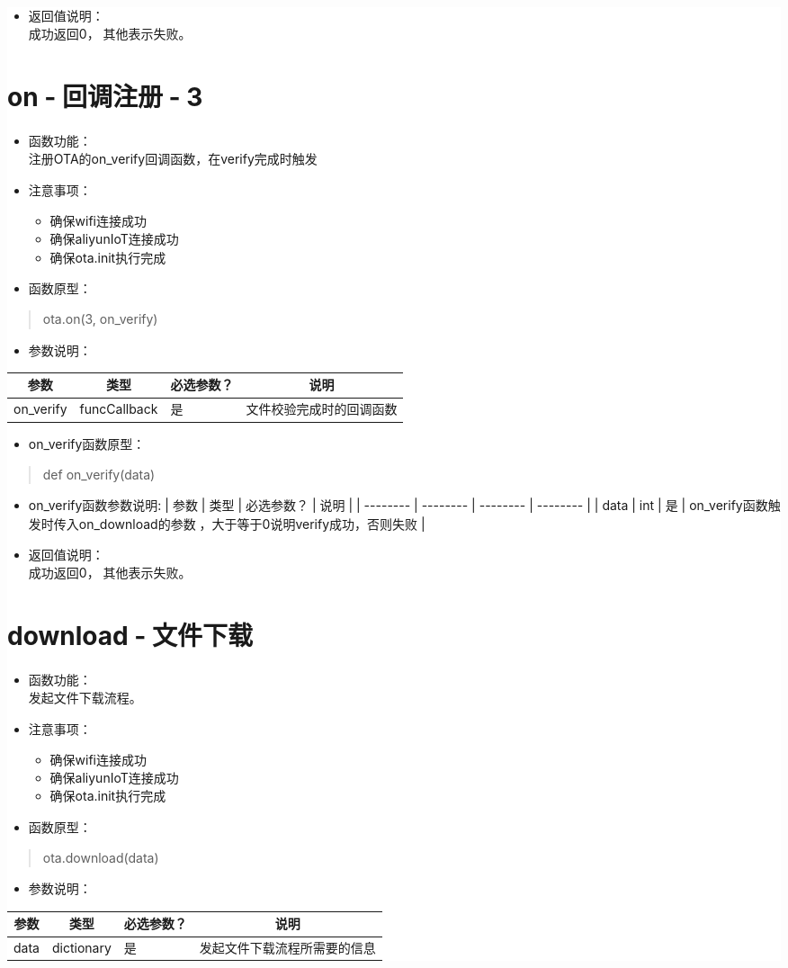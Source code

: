 * 返回值说明：  
成功返回0， 其他表示失败。

 # on  - 回调注册 - 3
  
* 函数功能：    
注册OTA的on_verify回调函数，在verify完成时触发

* 注意事项：  

  * 确保wifi连接成功
  * 确保aliyunIoT连接成功
  * 确保ota.init执行完成
  
* 函数原型：  
> ota.on(3, on_verify)

* 参数说明：  

| 参数 | 类型 | 必选参数？ | 说明 |
| -------- | -------- | -------- | -------- |
|   on_verify  | funcCallback     | 是     | 文件校验完成时的回调函数     |

* on_verify函数原型：
> def on_verify(data)

* on_verify函数参数说明:
| 参数 | 类型 | 必选参数？ | 说明 |
| -------- | -------- | -------- | -------- |
|   data  | int     | 是     | on_verify函数触发时传入on_download的参数 ，大于等于0说明verify成功，否则失败    |

* 返回值说明：  
成功返回0， 其他表示失败。

# download - 文件下载

* 函数功能：  
发起文件下载流程。
  
* 注意事项：  

  * 确保wifi连接成功
  * 确保aliyunIoT连接成功
  * 确保ota.init执行完成
  
* 函数原型：  
> ota.download(data)

* 参数说明：

| 参数 | 类型 | 必选参数？ | 说明 |
| -------- | -------- | -------- | -------- |
| data     | dictionary     | 是     | 发起文件下载流程所需要的信息    |
